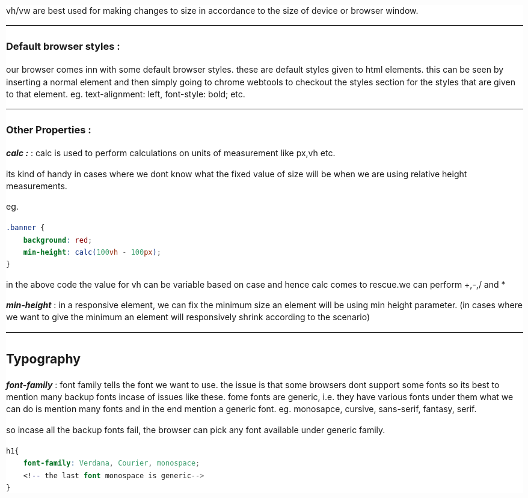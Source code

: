 vh/vw are best used for making changes to size in accordance to the size of device or browser window.

<hr>

### Default browser styles :

our browser comes inn with some default browser styles. these are default styles given to html elements. this can be seen by inserting a normal element and then simply going to chrome webtools to checkout the styles section for the styles that are given to that element.
eg. text-alignment: left, font-style: bold; etc.

<hr>

### Other Properties :

**_calc :_** : calc is used to perform calculations on units of measurement like px,vh etc.

its kind of handy in cases where we dont know what the fixed value of size will be when we are using relative height measurements.

eg.

```css
.banner {
    background: red;
    min-height: calc(100vh - 100px);
}
```

in the above code the value for vh can be variable based on case and hence calc comes to rescue.we can perform +,-,/ and \*

**_min-height_** : in a responsive element, we can fix the minimum size an element will be using min height parameter.
(in cases where we want to give the minimum an element will responsively shrink according to the scenario)

<hr>

## Typography

**_font-family_** : font family tells the font we want to use.
the issue is that some browsers dont support some fonts so its best to mention many backup fonts incase of issues like these.
fome fonts are generic, i.e. they have various fonts under them what we can do is mention many fonts and in the end mention a generic font. eg. monosapce, cursive, sans-serif, fantasy, serif.

so incase all the backup fonts fail, the browser can pick any font available under generic family.

```css
h1{
    font-family: Verdana, Courier, monospace;
    <!-- the last font monospace is generic-->
}

```
